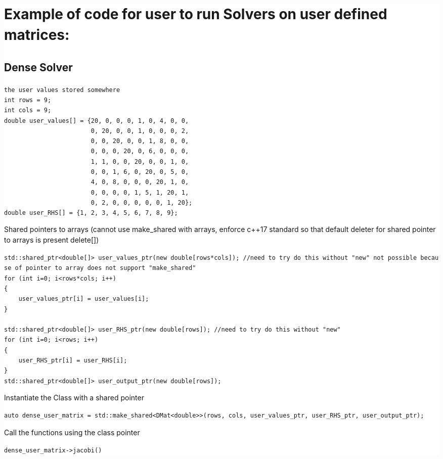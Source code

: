 
# Example of code for user to run Solvers on user defined matrices:
## Dense Solver
~~~
the user values stored somewhere
int rows = 9;
int cols = 9;
double user_values[] = {20, 0, 0, 0, 1, 0, 4, 0, 0,
                        0, 20, 0, 0, 1, 0, 0, 0, 2,
                        0, 0, 20, 0, 0, 1, 8, 0, 0,
                        0, 0, 0, 20, 0, 6, 0, 0, 0,
                        1, 1, 0, 0, 20, 0, 0, 1, 0,
                        0, 0, 1, 6, 0, 20, 0, 5, 0,
                        4, 0, 8, 0, 0, 0, 20, 1, 0,
                        0, 0, 0, 0, 1, 5, 1, 20, 1,
                        0, 2, 0, 0, 0, 0, 0, 1, 20};
double user_RHS[] = {1, 2, 3, 4, 5, 6, 7, 8, 9};
~~~
Shared pointers to arrays (cannot use make_shared with arrays, enforce c++17 standard so that default deleter for shared pointer to arrays is present delete[])
~~~
std::shared_ptr<double[]> user_values_ptr(new double[rows*cols]); //need to try do this without "new" not possible because of pointer to array does not support "make_shared"
for (int i=0; i<rows*cols; i++)
{
    user_values_ptr[i] = user_values[i];
}

std::shared_ptr<double[]> user_RHS_ptr(new double[rows]); //need to try do this without "new"
for (int i=0; i<rows; i++)
{
    user_RHS_ptr[i] = user_RHS[i];
}
std::shared_ptr<double[]> user_output_ptr(new double[rows]);
~~~
Instantiate the Class with a shared pointer
~~~
auto dense_user_matrix = std::make_shared<DMat<double>>(rows, cols, user_values_ptr, user_RHS_ptr, user_output_ptr);
~~~
Call the functions using the class pointer
~~~
dense_user_matrix->jacobi()
~~~

